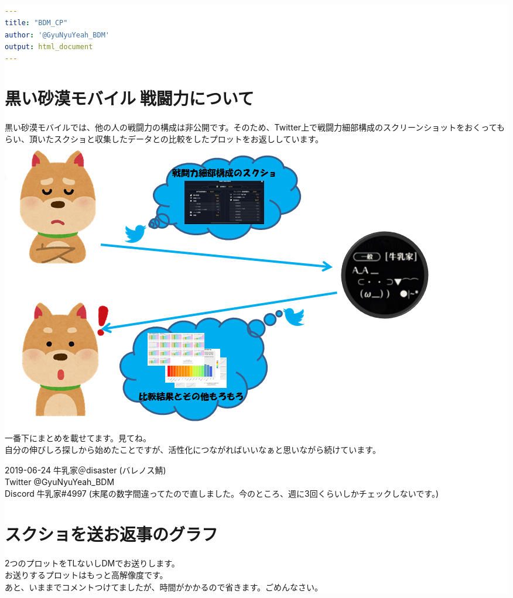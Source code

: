 ```yaml
---
title: "BDM_CP"
author: '@GyuNyuYeah_BDM'
output: html_document
---
```



# 黒い砂漠モバイル 戦闘力について
黒い砂漠モバイルでは、他の人の戦闘力の構成は非公開です。そのため、Twitter上で戦闘力細部構成のスクリーンショットをおくってもらい、頂いたスクショと収集したデータとの比較をしたプロットをお返ししています。  
![](./Images/Procedure.png)  

一番下にまとめを載せてます。見てね。   
自分の伸びしろ探しから始めたことですが、活性化につながればいいなぁと思いながら続けています。

2019-06-24 牛乳家＠disaster (バレノス鯖)  
Twitter @GyuNyuYeah_BDM  
Discord 牛乳家#4997 (末尾の数字間違ってたので直しました。今のところ、週に3回くらいしかチェックしないです。)


# スクショを送お返事のグラフ  
2つのプロットをTLないしDMでお送りします。  
お送りするプロットはもっと高解像度です。  
あと、いままでコメントつけてましたが、時間がかかるので省きます。ごめんなさい。  
